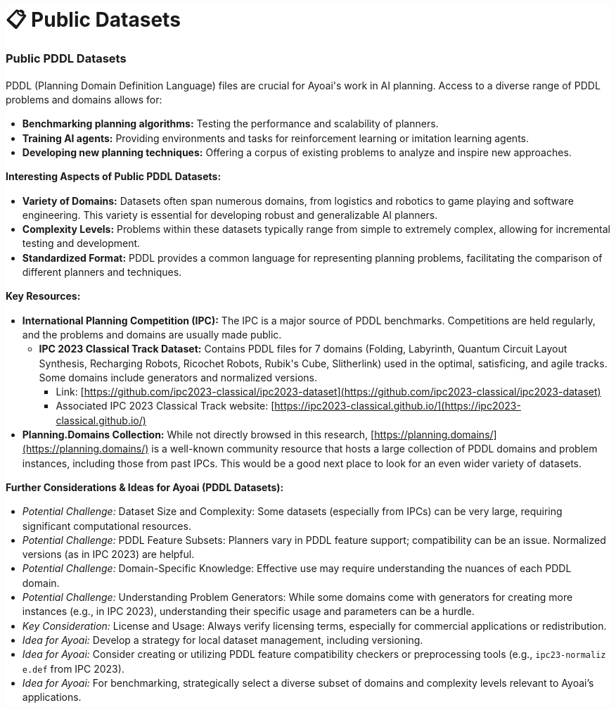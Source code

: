 # 📋 Public Datasets

### Public PDDL Datasets
PDDL (Planning Domain Definition Language) files are crucial for Ayoai's work in AI planning. Access to a diverse range of PDDL problems and domains allows for:
  - **Benchmarking planning algorithms:** Testing the performance and scalability of planners.
  - **Training AI agents:** Providing environments and tasks for reinforcement learning or imitation learning agents.
  - **Developing new planning techniques:** Offering a corpus of existing problems to analyze and inspire new approaches.

**Interesting Aspects of Public PDDL Datasets:**
  - **Variety of Domains:** Datasets often span numerous domains, from logistics and robotics to game playing and software engineering. This variety is essential for developing robust and generalizable AI planners.
  - **Complexity Levels:** Problems within these datasets typically range from simple to extremely complex, allowing for incremental testing and development.
  - **Standardized Format:** PDDL provides a common language for representing planning problems, facilitating the comparison of different planners and techniques.

**Key Resources:**
  - **International Planning Competition (IPC):** The IPC is a major source of PDDL benchmarks. Competitions are held regularly, and the problems and domains are usually made public.
      - **IPC 2023 Classical Track Dataset:** Contains PDDL files for 7 domains (Folding, Labyrinth, Quantum Circuit Layout Synthesis, Recharging Robots, Ricochet Robots, Rubik's Cube, Slitherlink) used in the optimal, satisficing, and agile tracks. Some domains include generators and normalized versions.
          - Link: [https://github.com/ipc2023-classical/ipc2023-dataset](https://github.com/ipc2023-classical/ipc2023-dataset)
          - Associated IPC 2023 Classical Track website: [https://ipc2023-classical.github.io/](https://ipc2023-classical.github.io/)
  - **Planning.Domains Collection:** While not directly browsed in this research, [https://planning.domains/](https://planning.domains/) is a well-known community resource that hosts a large collection of PDDL domains and problem instances, including those from past IPCs. This would be a good next place to look for an even wider variety of datasets.

**Further Considerations & Ideas for Ayoai (PDDL Datasets):**
  - *Potential Challenge:* Dataset Size and Complexity: Some datasets (especially from IPCs) can be very large, requiring significant computational resources.
  - *Potential Challenge:* PDDL Feature Subsets: Planners vary in PDDL feature support; compatibility can be an issue. Normalized versions (as in IPC 2023) are helpful.
  - *Potential Challenge:* Domain-Specific Knowledge: Effective use may require understanding the nuances of each PDDL domain.
  - *Potential Challenge:* Understanding Problem Generators: While some domains come with generators for creating more instances (e.g., in IPC 2023), understanding their specific usage and parameters can be a hurdle.
  - *Key Consideration:* License and Usage: Always verify licensing terms, especially for commercial applications or redistribution.
  - *Idea for Ayoai:* Develop a strategy for local dataset management, including versioning.
  - *Idea for Ayoai:* Consider creating or utilizing PDDL feature compatibility checkers or preprocessing tools (e.g., `ipc23-normalize.def` from IPC 2023).
  - *Idea for Ayoai:* For benchmarking, strategically select a diverse subset of domains and complexity levels relevant to Ayoai’s applications.
